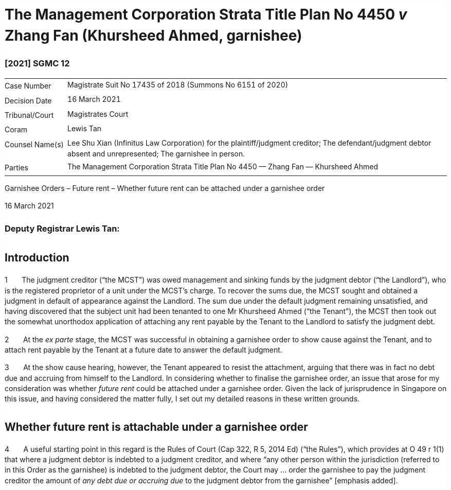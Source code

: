 <style>.footnotes::before { content: "Footnotes:"; }</style>
# The Management Corporation Strata Title Plan No 4450 _v_ Zhang Fan (Khursheed Ahmed, garnishee)  

### \[2021\] SGMC 12

<table id="info-table"><tbody><tr class="info-row"><td class="txt-label" style="padding: 4px 0px; white-space: nowrap" valign="top">Case Number</td><td class="txt-body">Magistrate Suit No 17435 of 2018 (Summons No 6151 of 2020)</td></tr><tr class="info-row"><td class="txt-label" style="padding: 4px 0px; white-space: nowrap" valign="top">Decision Date</td><td class="txt-body">16 March 2021</td></tr><tr class="info-row"><td class="txt-label" style="padding: 4px 0px; white-space: nowrap" valign="top">Tribunal/Court</td><td class="txt-body">Magistrates Court</td></tr><tr class="info-row"><td class="txt-label" style="padding: 4px 0px; white-space: nowrap" valign="top">Coram</td><td class="txt-body">Lewis Tan</td></tr><tr class="info-row"><td class="txt-label" style="padding: 4px 0px; white-space: nowrap" valign="top">Counsel Name(s)</td><td class="txt-body">Lee Shu Xian (Infinitus Law Corporation) for the plaintiff/judgment creditor; The defendant/judgment debtor absent and unrepresented; The garnishee in person.</td></tr><tr class="info-row"><td class="txt-label" style="padding: 4px 0px; white-space: nowrap" valign="top">Parties</td><td class="txt-body">The Management Corporation Strata Title Plan No 4450 — Zhang Fan — Khursheed Ahmed</td></tr></tbody></table>

Garnishee Orders – Future rent – Whether future rent can be attached under a garnishee order

16 March 2021

### Deputy Registrar Lewis Tan:

## Introduction

1       The judgment creditor (“the MCST”) was owed management and sinking funds by the judgment debtor (“the Landlord”), who is the registered proprietor of a unit under the MCST’s charge. To recover the sums due, the MCST sought and obtained a judgment in default of appearance against the Landlord. The sum due under the default judgment remaining unsatisfied, and having discovered that the subject unit had been tenanted to one Mr Khursheed Ahmed (“the Tenant”), the MCST then took out the somewhat unorthodox application of attaching any rent payable by the Tenant to the Landlord to satisfy the judgment debt.

2       At the _ex parte_ stage, the MCST was successful in obtaining a garnishee order to show cause against the Tenant, and to attach rent payable by the Tenant at a future date to answer the default judgment.

3       At the show cause hearing, however, the Tenant appeared to resist the attachment, arguing that there was in fact no debt due and accruing from himself to the Landlord. In considering whether to finalise the garnishee order, an issue that arose for my consideration was whether _future rent_ could be attached under a garnishee order. Given the lack of jurisprudence in Singapore on this issue, and having considered the matter fully, I set out my detailed reasons in these written grounds.

## Whether future rent is attachable under a garnishee order

4       A useful starting point in this regard is the Rules of Court (Cap 322, R 5, 2014 Ed) (“the Rules”), which provides at O 49 r 1(1) that where a judgment debtor is indebted to a judgment creditor, and where “any other person within the jurisdiction (referred to in this Order as the garnishee) is indebted to the judgment debtor, the Court may … order the garnishee to pay the judgment creditor the amount of _any debt due or accruing due_ to the judgment debtor from the garnishee” \[emphasis added\].
